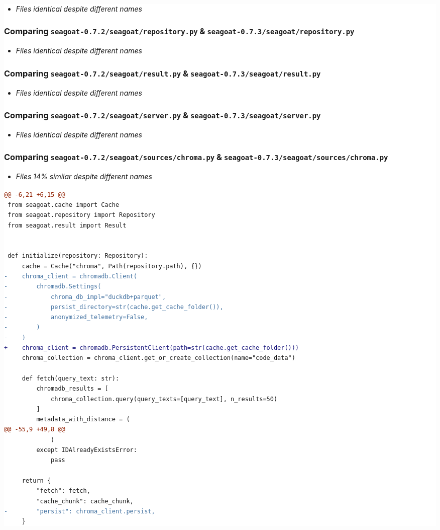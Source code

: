  * *Files identical despite different names*

### Comparing `seagoat-0.7.2/seagoat/repository.py` & `seagoat-0.7.3/seagoat/repository.py`

 * *Files identical despite different names*

### Comparing `seagoat-0.7.2/seagoat/result.py` & `seagoat-0.7.3/seagoat/result.py`

 * *Files identical despite different names*

### Comparing `seagoat-0.7.2/seagoat/server.py` & `seagoat-0.7.3/seagoat/server.py`

 * *Files identical despite different names*

### Comparing `seagoat-0.7.2/seagoat/sources/chroma.py` & `seagoat-0.7.3/seagoat/sources/chroma.py`

 * *Files 14% similar despite different names*

```diff
@@ -6,21 +6,15 @@
 from seagoat.cache import Cache
 from seagoat.repository import Repository
 from seagoat.result import Result
 
 
 def initialize(repository: Repository):
     cache = Cache("chroma", Path(repository.path), {})
-    chroma_client = chromadb.Client(
-        chromadb.Settings(
-            chroma_db_impl="duckdb+parquet",
-            persist_directory=str(cache.get_cache_folder()),
-            anonymized_telemetry=False,
-        )
-    )
+    chroma_client = chromadb.PersistentClient(path=str(cache.get_cache_folder()))
     chroma_collection = chroma_client.get_or_create_collection(name="code_data")
 
     def fetch(query_text: str):
         chromadb_results = [
             chroma_collection.query(query_texts=[query_text], n_results=50)
         ]
         metadata_with_distance = (
@@ -55,9 +49,8 @@
             )
         except IDAlreadyExistsError:
             pass
 
     return {
         "fetch": fetch,
         "cache_chunk": cache_chunk,
-        "persist": chroma_client.persist,
     }
```
